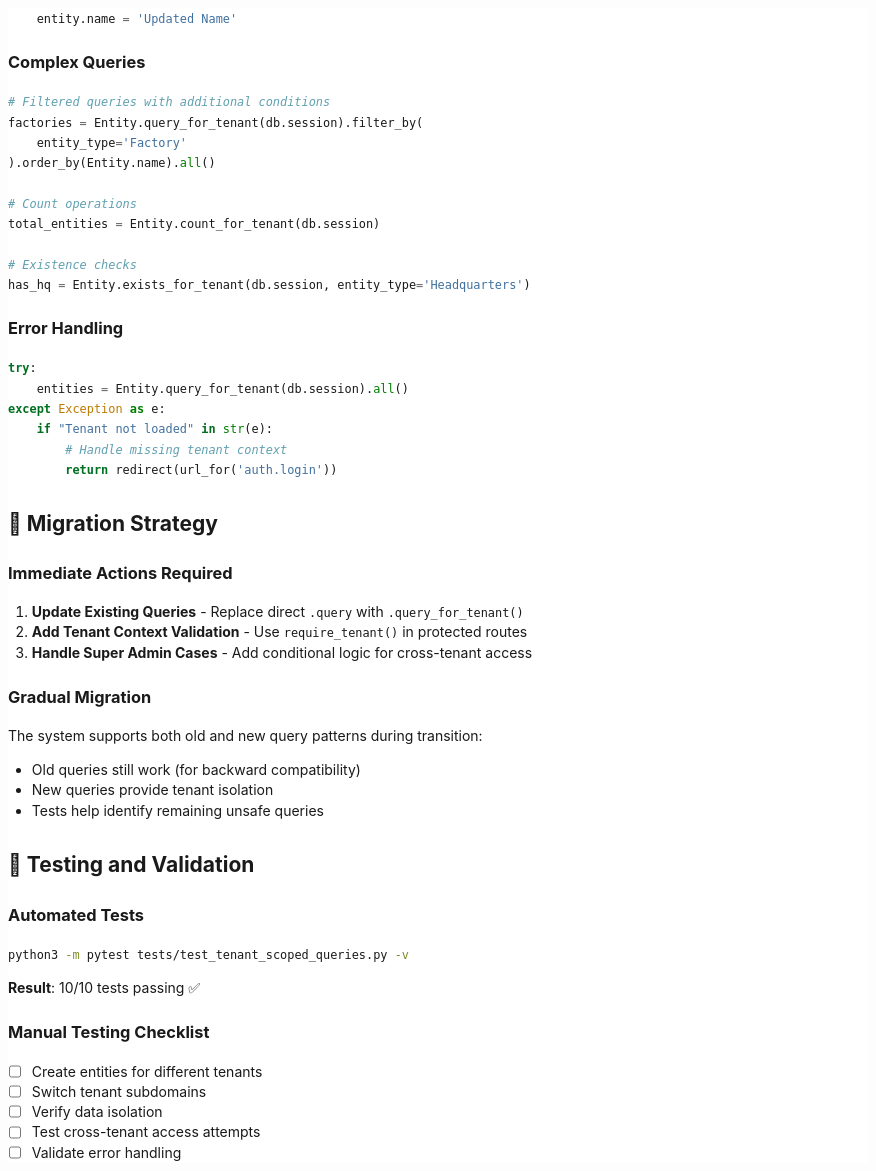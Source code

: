 ```python
    entity.name = 'Updated Name'
```

### Complex Queries
```python
# Filtered queries with additional conditions
factories = Entity.query_for_tenant(db.session).filter_by(
    entity_type='Factory'
).order_by(Entity.name).all()

# Count operations
total_entities = Entity.count_for_tenant(db.session)

# Existence checks
has_hq = Entity.exists_for_tenant(db.session, entity_type='Headquarters')
```

### Error Handling
```python
try:
    entities = Entity.query_for_tenant(db.session).all()
except Exception as e:
    if "Tenant not loaded" in str(e):
        # Handle missing tenant context
        return redirect(url_for('auth.login'))
```

## 🔄 Migration Strategy

### Immediate Actions Required

1. **Update Existing Queries** - Replace direct `.query` with `.query_for_tenant()`
2. **Add Tenant Context Validation** - Use `require_tenant()` in protected routes
3. **Handle Super Admin Cases** - Add conditional logic for cross-tenant access

### Gradual Migration
The system supports both old and new query patterns during transition:
- Old queries still work (for backward compatibility)
- New queries provide tenant isolation
- Tests help identify remaining unsafe queries

## 🧪 Testing and Validation

### Automated Tests
```bash
python3 -m pytest tests/test_tenant_scoped_queries.py -v
```
**Result**: 10/10 tests passing ✅

### Manual Testing Checklist
- [ ] Create entities for different tenants
- [ ] Switch tenant subdomains
- [ ] Verify data isolation
- [ ] Test cross-tenant access attempts
- [ ] Validate error handling
